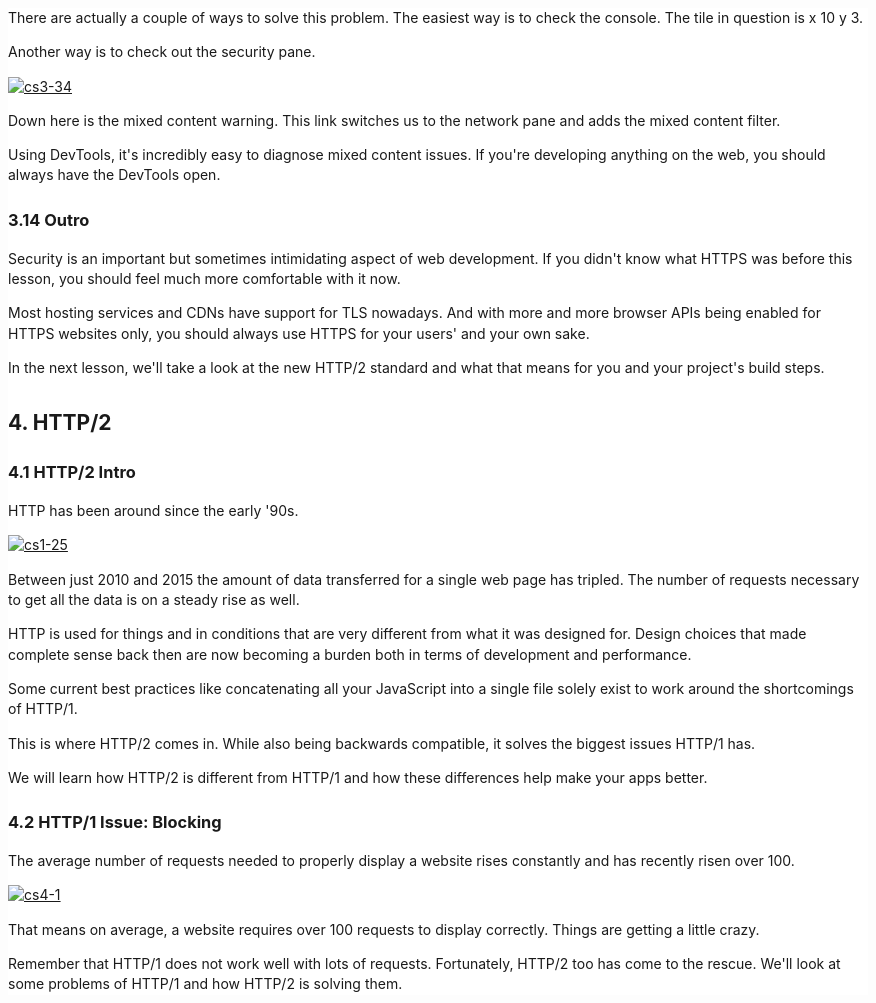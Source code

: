 There are actually a couple of ways to solve this problem. The easiest way is to check the console. The tile in question is x 10 y 3.

Another way is to check out the security pane.

[![cs3-34](../assets/images/cs3-34-small.jpg)](../assets/images/cs3-34.jpg)

Down here is the mixed content warning. This link switches us to the network pane and adds the mixed content filter.

Using DevTools, it's incredibly easy to diagnose mixed content issues. If you're developing anything on the web, you should always have the DevTools open.

### 3.14 Outro
Security is an important but sometimes intimidating aspect of web development. If you didn't know what HTTPS was before this lesson, you should feel much more comfortable with it now.

Most hosting services and CDNs have support for TLS nowadays. And with more and more browser APIs being enabled for HTTPS websites only, you should always use HTTPS for your users' and your own sake.

In the next lesson, we'll take a look at the new HTTP/2 standard and what that means for you and your project's build steps.

## 4. HTTP/2
### 4.1 HTTP/2 Intro
HTTP has been around since the early '90s.

[![cs1-25](../assets/images/cs1-25-small.jpg)](../assets/images/cs1-25.jpg)

Between just 2010 and 2015 the amount of data transferred for a single web page has tripled. The number of requests necessary to get all the data is on a steady rise as well.

HTTP is used for things and in conditions that are very different from what it was designed for. Design choices that made complete sense back then are now becoming a burden both in terms of development and performance.

Some current best practices like concatenating all your JavaScript into a single file solely exist to work around the shortcomings of HTTP/1.

This is where HTTP/2 comes in. While also being backwards compatible, it solves the biggest issues HTTP/1 has.

We will learn how HTTP/2 is different from HTTP/1 and how these differences help make your apps better.

### 4.2 HTTP/1 Issue: Blocking
The average number of requests needed to properly display a website rises constantly and has recently risen over 100.

[![cs4-1](../assets/images/cs4-1-small.jpg)](../assets/images/cs4-1.jpg)

That means on average, a website requires over 100 requests to display correctly. Things are getting a little crazy.

Remember that HTTP/1 does not work well with lots of requests. Fortunately, HTTP/2 too has come to the rescue. We'll look at some problems of HTTP/1 and how HTTP/2 is solving them.
